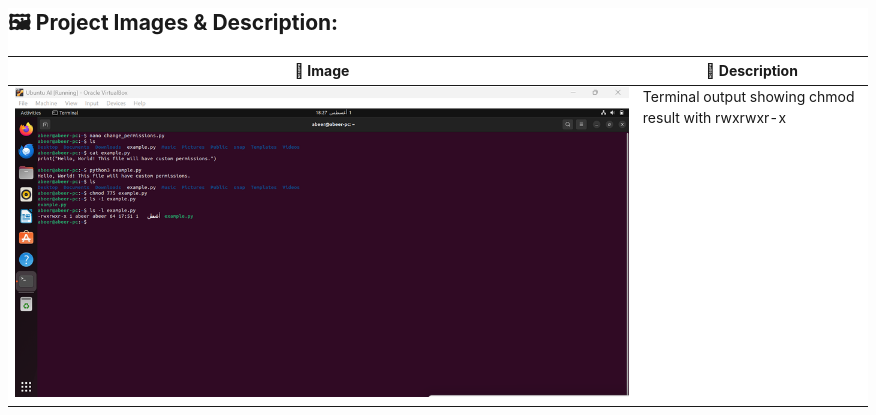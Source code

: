 
## 🖼️ Project Images & Description:

| 📸 Image                                | 📝 Description                                           |
|----------------------------------------|---------------------------------------------------------|
| ![Terminal Output](/terminal_output_example_py.png) | Terminal output showing chmod result with rwxrwxr-x   |